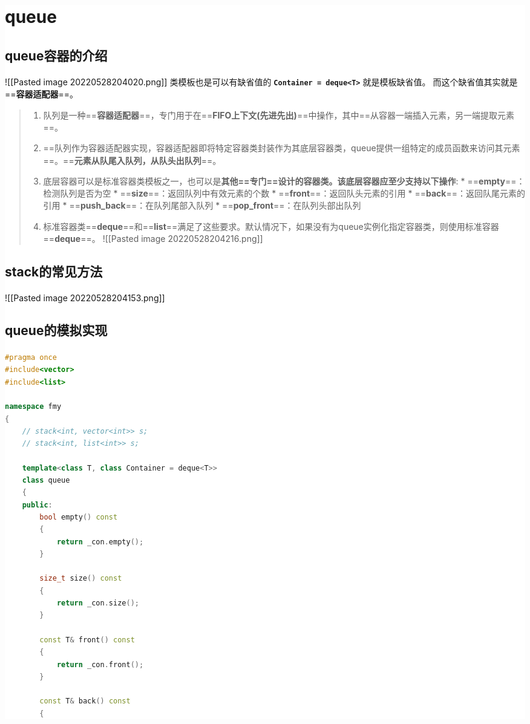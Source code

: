 

# queue
## queue容器的介绍
![[Pasted image 20220528204020.png]]
类模板也是可以有缺省值的  **`Container = deque<T>`** 就是模板缺省值。
而这个缺省值其实就是 ==**容器适配器**==。


>1. 队列是一种==**容器适配器**==，专门用于在==**FIFO上下文(先进先出)**==中操作，其中==从容器一端插入元素，另一端提取元素==。
>
>2. ==队列作为容器适配器实现，容器适配器即将特定容器类封装作为其底层容器类，queue提供一组特定的成员函数来访问其元素==。==**元素从队尾入队列，从队头出队列**==。
>
>3. 底层容器可以是标准容器类模板之一，也可以是**其他==专门==设计的容器类。该底层容器应至少支持以下操作**:
		* ==**empty**==：检测队列是否为空
		* ==**size**==：返回队列中有效元素的个数
		* ==**front**==：返回队头元素的引用
		* ==**back**==：返回队尾元素的引用
		* ==**push_back**==：在队列尾部入队列
		* ==**pop_front**==：在队列头部出队列
>
>4. 标准容器类==**deque**==和==**list**==满足了这些要求。默认情况下，如果没有为queue实例化指定容器类，则使用标准容器==**deque**==。
![[Pasted image 20220528204216.png]]


## stack的常见方法
![[Pasted image 20220528204153.png]]


## queue的模拟实现
```cpp
#pragma once
#include<vector>
#include<list>

namespace fmy
{
	// stack<int, vector<int>> s;
	// stack<int, list<int>> s;

	template<class T, class Container = deque<T>>
	class queue
	{
	public:
		bool empty() const
		{
			return _con.empty();
		}

		size_t size() const
		{
			return _con.size();
		}

		const T& front() const
		{
			return _con.front();
		}

		const T& back() const
		{
```